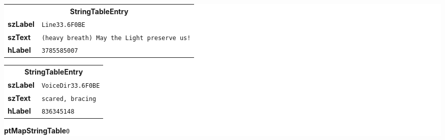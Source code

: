 
<table><tr><th colspan="100%">StringTableEntry</th></tr><tr><td><b>szLabel</b></td><td><code>Line33.6F0BE</code></td></tr><tr><td><b>szText</b></td><td><code>(heavy breath) May the Light preserve us!</code></td></tr><tr><td><b>hLabel</b></td><td><code>3785585007</code></td></tr></table>


<table><tr><th colspan="100%">StringTableEntry</th></tr><tr><td><b>szLabel</b></td><td><code>VoiceDir33.6F0BE</code></td></tr><tr><td><b>szText</b></td><td><code>scared, bracing</code></td></tr><tr><td><b>hLabel</b></td><td><code>836345148</code></td></tr></table>


</td></tr><tr><td><b>ptMapStringTable</b></td><td><code>0</code></td></tr></table>

